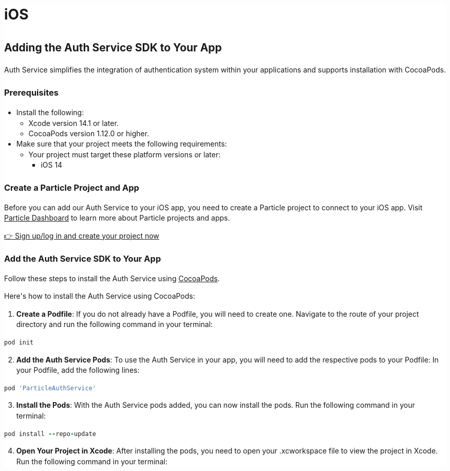# iOS

## Adding the Auth Service SDK to Your App

Auth Service simplifies the integration of authentication system within your applications and supports installation with CocoaPods.

### Prerequisites <a href="#prerequisites" id="prerequisites"></a>

* Install the following:
  * Xcode version 14.1 or later.
  * CocoaPods version 1.12.0 or higher.
* Make sure that your project meets the following requirements:
  * Your project must target these platform versions or later:
    * iOS 14

### Create a Particle Project and App

Before you can add our Auth Service to your iOS app, you need to create a Particle project to connect to your iOS app. Visit [Particle Dashboard](../../../getting-started/dashboard/) to learn more about Particle projects and apps.

[👉 Sign up/log in and create your project now](https://dashboard.particle.network/#/login)

### Add the Auth Service SDK to Your App <a href="#add-sdks" id="add-sdks"></a>

Follow these steps to install the Auth Service using [CocoaPods](https://guides.cocoapods.org/using/getting-started.html#getting-started).

Here's how to install the Auth Service using CocoaPods:

1. **Create a Podfile**: If you do not already have a Podfile, you will need to create one. Navigate to the route of your project directory and run the following command in your terminal:

```ruby
pod init
```

2. **Add the Auth Service Pods**: To use the Auth Service in your app, you will need to add the respective pods to your Podfile: In your Podfile, add the following lines:

```ruby
pod 'ParticleAuthService'
```

3. **Install the Pods**: With the Auth Service pods added, you can now install the pods. Run the following command in your terminal:

```ruby
pod install --repo-update
```

4. **Open Your Project in Xcode**: After installing the pods, you need to open your .xcworkspace file to view the project in Xcode. Run the following command in your terminal:

